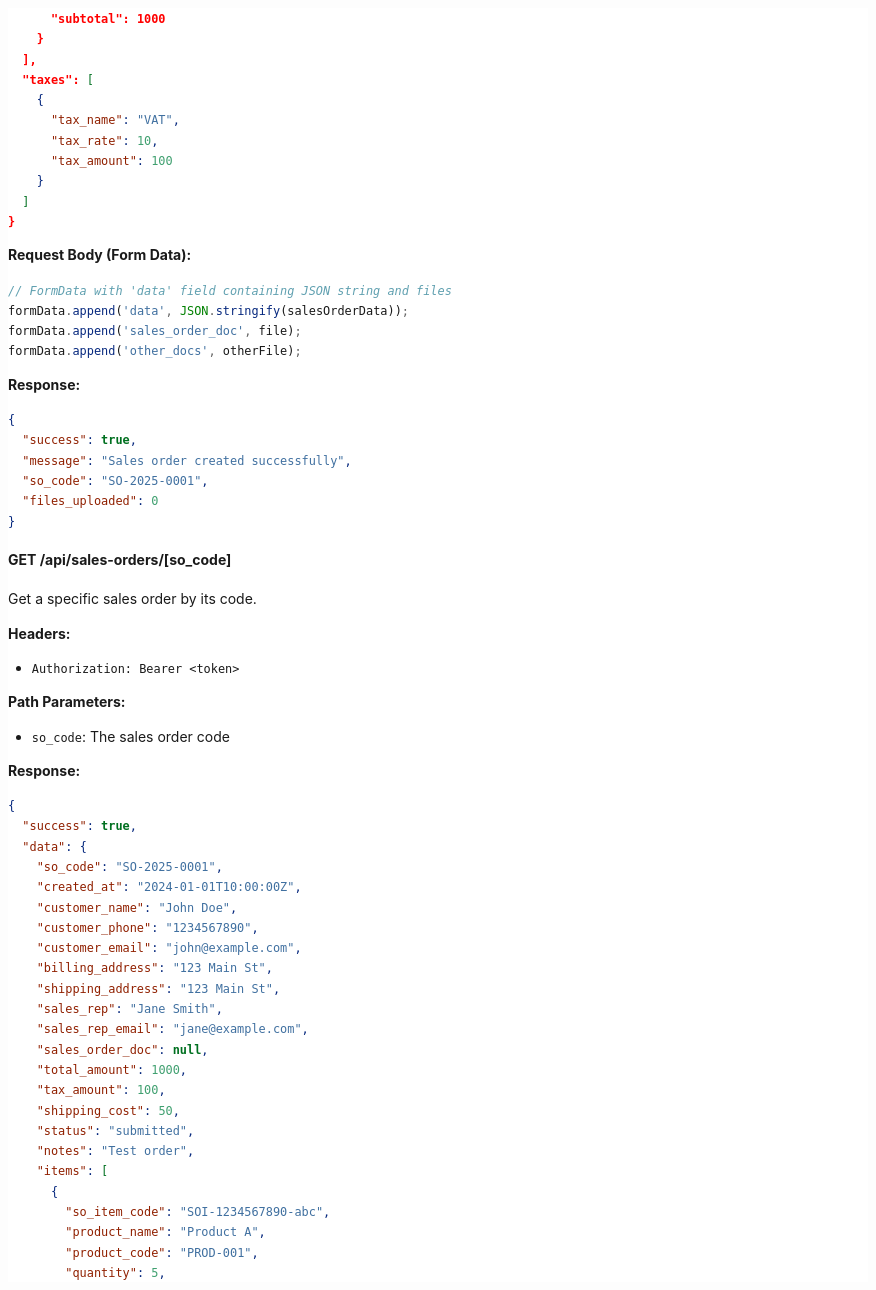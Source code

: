 ```json
      "subtotal": 1000
    }
  ],
  "taxes": [
    {
      "tax_name": "VAT",
      "tax_rate": 10,
      "tax_amount": 100
    }
  ]
}
```

**Request Body (Form Data):**
```javascript
// FormData with 'data' field containing JSON string and files
formData.append('data', JSON.stringify(salesOrderData));
formData.append('sales_order_doc', file);
formData.append('other_docs', otherFile);
```

**Response:**
```json
{
  "success": true,
  "message": "Sales order created successfully",
  "so_code": "SO-2025-0001",
  "files_uploaded": 0
}
```

#### GET /api/sales-orders/[so_code]
Get a specific sales order by its code.

**Headers:**
- `Authorization: Bearer <token>`

**Path Parameters:**
- `so_code`: The sales order code

**Response:**
```json
{
  "success": true,
  "data": {
    "so_code": "SO-2025-0001",
    "created_at": "2024-01-01T10:00:00Z",
    "customer_name": "John Doe",
    "customer_phone": "1234567890",
    "customer_email": "john@example.com",
    "billing_address": "123 Main St",
    "shipping_address": "123 Main St",
    "sales_rep": "Jane Smith",
    "sales_rep_email": "jane@example.com",
    "sales_order_doc": null,
    "total_amount": 1000,
    "tax_amount": 100,
    "shipping_cost": 50,
    "status": "submitted",
    "notes": "Test order",
    "items": [
      {
        "so_item_code": "SOI-1234567890-abc",
        "product_name": "Product A",
        "product_code": "PROD-001",
        "quantity": 5,
```